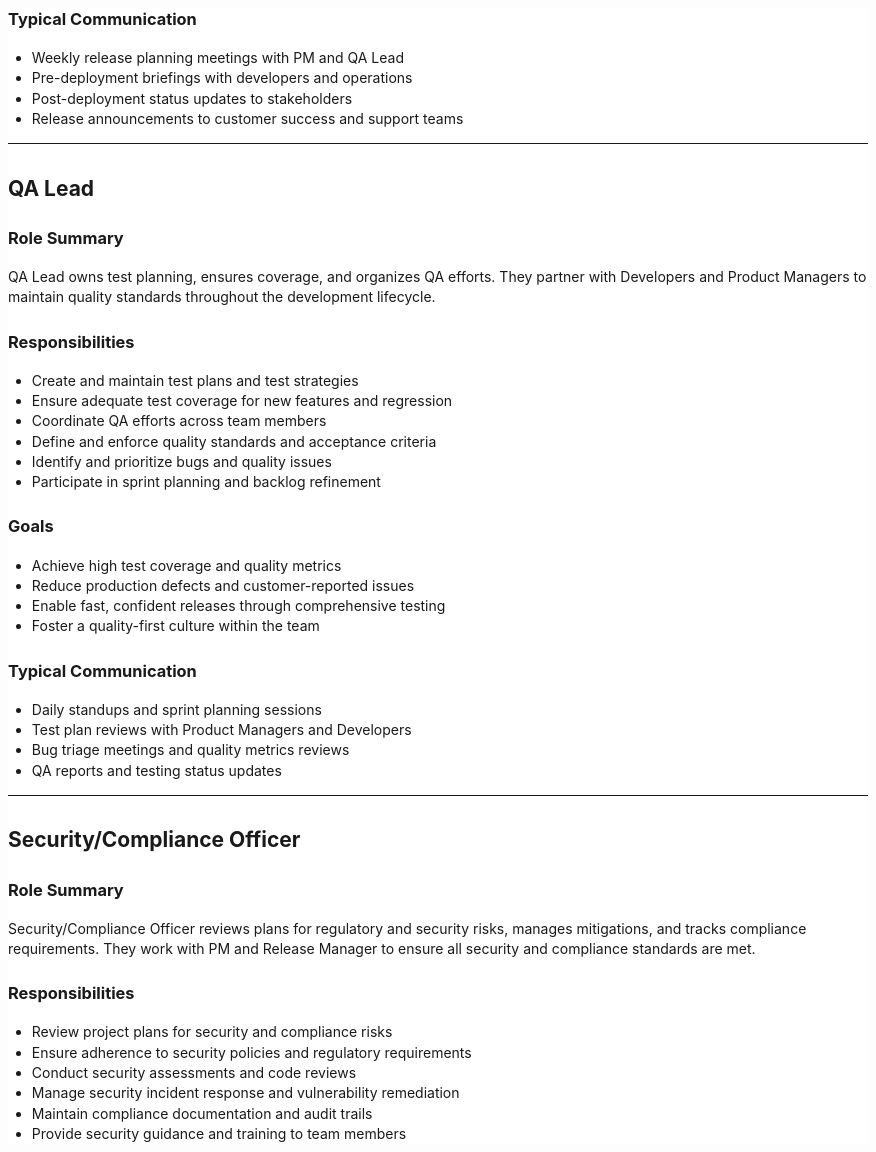 ### Typical Communication
- Weekly release planning meetings with PM and QA Lead
- Pre-deployment briefings with developers and operations
- Post-deployment status updates to stakeholders
- Release announcements to customer success and support teams

---

## QA Lead

### Role Summary
QA Lead owns test planning, ensures coverage, and organizes QA efforts. They partner with Developers and Product Managers to maintain quality standards throughout the development lifecycle.

### Responsibilities
- Create and maintain test plans and test strategies
- Ensure adequate test coverage for new features and regression
- Coordinate QA efforts across team members
- Define and enforce quality standards and acceptance criteria
- Identify and prioritize bugs and quality issues
- Participate in sprint planning and backlog refinement

### Goals
- Achieve high test coverage and quality metrics
- Reduce production defects and customer-reported issues
- Enable fast, confident releases through comprehensive testing
- Foster a quality-first culture within the team

### Typical Communication
- Daily standups and sprint planning sessions
- Test plan reviews with Product Managers and Developers
- Bug triage meetings and quality metrics reviews
- QA reports and testing status updates

---

## Security/Compliance Officer

### Role Summary
Security/Compliance Officer reviews plans for regulatory and security risks, manages mitigations, and tracks compliance requirements. They work with PM and Release Manager to ensure all security and compliance standards are met.

### Responsibilities
- Review project plans for security and compliance risks
- Ensure adherence to security policies and regulatory requirements
- Conduct security assessments and code reviews
- Manage security incident response and vulnerability remediation
- Maintain compliance documentation and audit trails
- Provide security guidance and training to team members
